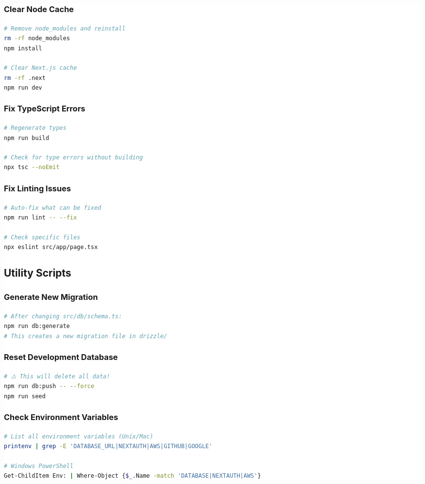 ### Clear Node Cache

```bash
# Remove node_modules and reinstall
rm -rf node_modules
npm install

# Clear Next.js cache
rm -rf .next
npm run dev
```

### Fix TypeScript Errors

```bash
# Regenerate types
npm run build

# Check for type errors without building
npx tsc --noEmit
```

### Fix Linting Issues

```bash
# Auto-fix what can be fixed
npm run lint -- --fix

# Check specific files
npx eslint src/app/page.tsx
```

## Utility Scripts

### Generate New Migration

```bash
# After changing src/db/schema.ts:
npm run db:generate
# This creates a new migration file in drizzle/
```

### Reset Development Database

```bash
# ⚠️ This will delete all data!
npm run db:push -- --force
npm run seed
```

### Check Environment Variables

```bash
# List all environment variables (Unix/Mac)
printenv | grep -E 'DATABASE_URL|NEXTAUTH|AWS|GITHUB|GOOGLE'

# Windows PowerShell
Get-ChildItem Env: | Where-Object {$_.Name -match 'DATABASE|NEXTAUTH|AWS'}
```
